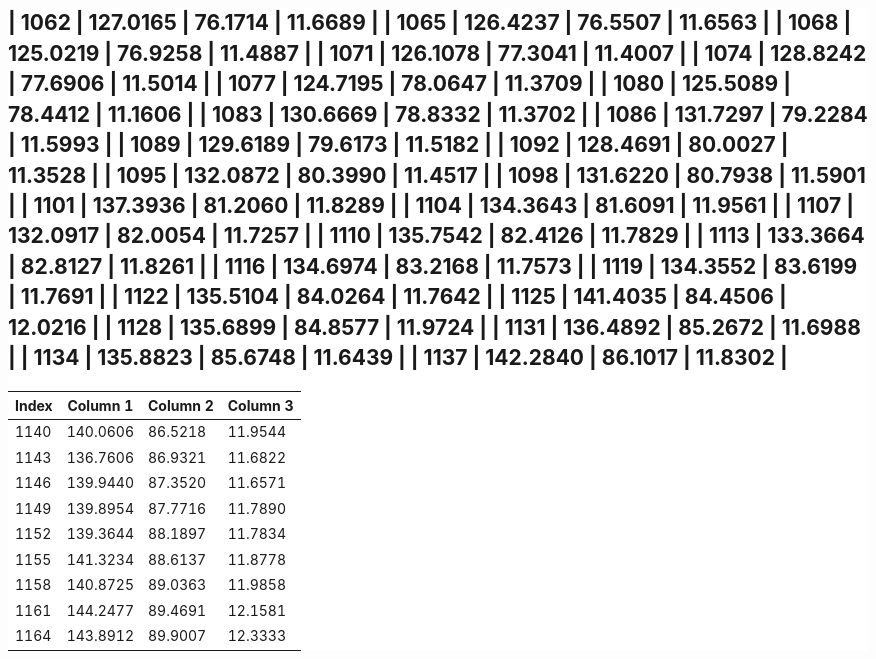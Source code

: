 | 1062 | 127.0165   | 76.1714   | 11.6689   |
| 1065 | 126.4237   | 76.5507   | 11.6563   |
| 1068 | 125.0219   | 76.9258   | 11.4887   |
| 1071 | 126.1078   | 77.3041   | 11.4007   |
| 1074 | 128.8242   | 77.6906   | 11.5014   |
| 1077 | 124.7195   | 78.0647   | 11.3709   |
| 1080 | 125.5089   | 78.4412   | 11.1606   |
| 1083 | 130.6669   | 78.8332   | 11.3702   |
| 1086 | 131.7297   | 79.2284   | 11.5993   |
| 1089 | 129.6189   | 79.6173   | 11.5182   |
| 1092 | 128.4691   | 80.0027   | 11.3528   |
| 1095 | 132.0872   | 80.3990   | 11.4517   |
| 1098 | 131.6220   | 80.7938   | 11.5901   |
| 1101 | 137.3936   | 81.2060   | 11.8289   |
| 1104 | 134.3643   | 81.6091   | 11.9561   |
| 1107 | 132.0917   | 82.0054   | 11.7257   |
| 1110 | 135.7542   | 82.4126   | 11.7829   |
| 1113 | 133.3664   | 82.8127   | 11.8261   |
| 1116 | 134.6974   | 83.2168   | 11.7573   |
| 1119 | 134.3552   | 83.6199   | 11.7691   |
| 1122 | 135.5104   | 84.0264   | 11.7642   |
| 1125 | 141.4035   | 84.4506   | 12.0216   |
| 1128 | 135.6899   | 84.8577   | 11.9724   |
| 1131 | 136.4892   | 85.2672   | 11.6988   |
| 1134 | 135.8823   | 85.6748   | 11.6439   |
| 1137 | 142.2840   | 86.1017   | 11.8302   |
---
| Index | Column 1 | Column 2 | Column 3 |
|-------|----------|----------|----------|
| 1140 | 140.0606 | 86.5218 | 11.9544 |
| 1143 | 136.7606 | 86.9321 | 11.6822 |
| 1146 | 139.9440 | 87.3520 | 11.6571 |
| 1149 | 139.8954 | 87.7716 | 11.7890 |
| 1152 | 139.3644 | 88.1897 | 11.7834 |
| 1155 | 141.3234 | 88.6137 | 11.8778 |
| 1158 | 140.8725 | 89.0363 | 11.9858 |
| 1161 | 144.2477 | 89.4691 | 12.1581 |
| 1164 | 143.8912 | 89.9007 | 12.3333 |
